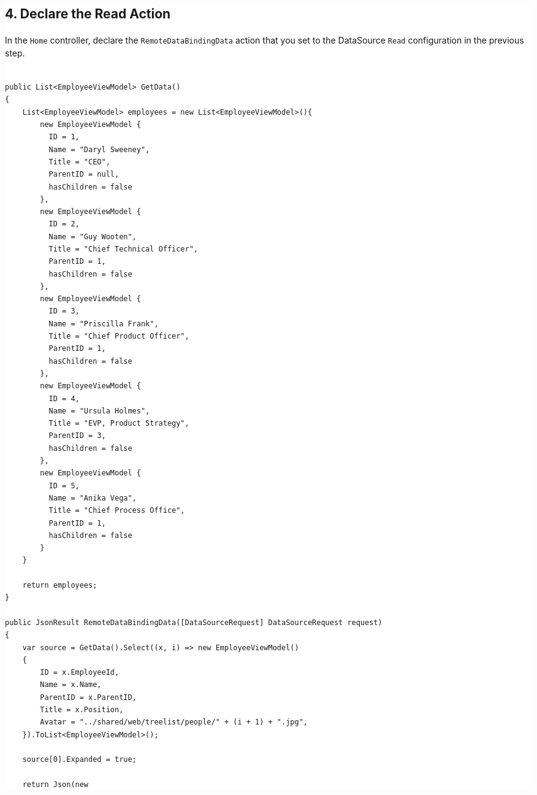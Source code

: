 ## 4. Declare the Read Action

In the `Home` controller, declare the `RemoteDataBindingData` action that you set to the DataSource `Read` configuration in the previous step. 

```Controller

public List<EmployeeViewModel> GetData()
{
    List<EmployeeViewModel> employees = new List<EmployeeViewModel>(){
        new EmployeeViewModel { 
          ID = 1,
          Name = "Daryl Sweeney",
          Title = "CEO",
          ParentID = null,
          hasChildren = false 
        },
        new EmployeeViewModel {
          ID = 2,
          Name = "Guy Wooten",
          Title = "Chief Technical Officer",
          ParentID = 1,
          hasChildren = false
        },
        new EmployeeViewModel {
          ID = 3,
          Name = "Priscilla Frank",
          Title = "Chief Product Officer",
          ParentID = 1,
          hasChildren = false 
        },
        new EmployeeViewModel {
          ID = 4,
          Name = "Ursula Holmes",
          Title = "EVP, Product Strategy",
          ParentID = 3,
          hasChildren = false 
        },
        new EmployeeViewModel {
          ID = 5,
          Name = "Anika Vega",
          Title = "Chief Process Office",
          ParentID = 1,
          hasChildren = false
        }
    }

    return employees;
}

public JsonResult RemoteDataBindingData([DataSourceRequest] DataSourceRequest request)
{
    var source = GetData().Select((x, i) => new EmployeeViewModel()
    {
        ID = x.EmployeeId,
        Name = x.Name,
        ParentID = x.ParentID,
        Title = x.Position,
        Avatar = "../shared/web/treelist/people/" + (i + 1) + ".jpg",
    }).ToList<EmployeeViewModel>();

    source[0].Expanded = true;

    return Json(new
```
